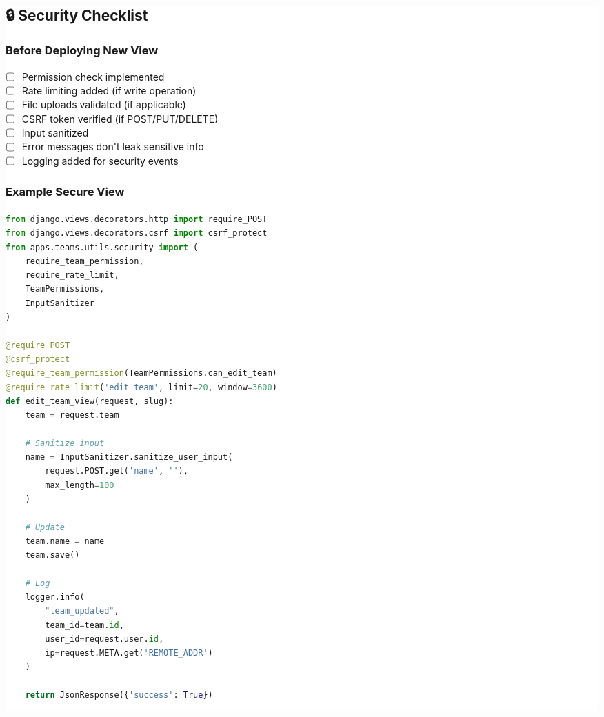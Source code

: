 
## 🔒 Security Checklist

### Before Deploying New View
- [ ] Permission check implemented
- [ ] Rate limiting added (if write operation)
- [ ] File uploads validated (if applicable)
- [ ] CSRF token verified (if POST/PUT/DELETE)
- [ ] Input sanitized
- [ ] Error messages don't leak sensitive info
- [ ] Logging added for security events

### Example Secure View
```python
from django.views.decorators.http import require_POST
from django.views.decorators.csrf import csrf_protect
from apps.teams.utils.security import (
    require_team_permission,
    require_rate_limit,
    TeamPermissions,
    InputSanitizer
)

@require_POST
@csrf_protect
@require_team_permission(TeamPermissions.can_edit_team)
@require_rate_limit('edit_team', limit=20, window=3600)
def edit_team_view(request, slug):
    team = request.team
    
    # Sanitize input
    name = InputSanitizer.sanitize_user_input(
        request.POST.get('name', ''),
        max_length=100
    )
    
    # Update
    team.name = name
    team.save()
    
    # Log
    logger.info(
        "team_updated",
        team_id=team.id,
        user_id=request.user.id,
        ip=request.META.get('REMOTE_ADDR')
    )
    
    return JsonResponse({'success': True})
```

---